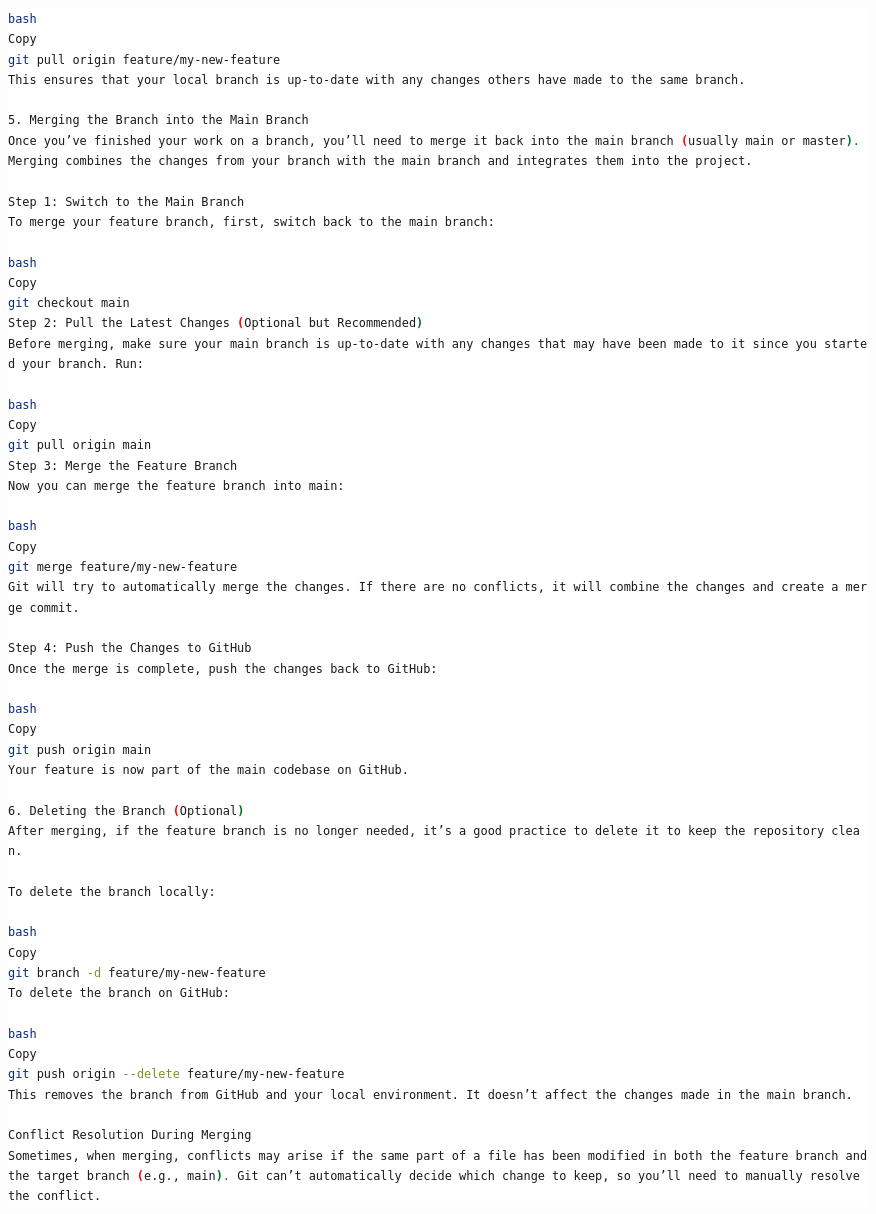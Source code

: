    ```bash
bash
Copy
git pull origin feature/my-new-feature
This ensures that your local branch is up-to-date with any changes others have made to the same branch.

5. Merging the Branch into the Main Branch
Once you’ve finished your work on a branch, you’ll need to merge it back into the main branch (usually main or master). Merging combines the changes from your branch with the main branch and integrates them into the project.

Step 1: Switch to the Main Branch
To merge your feature branch, first, switch back to the main branch:

bash
Copy
git checkout main
Step 2: Pull the Latest Changes (Optional but Recommended)
Before merging, make sure your main branch is up-to-date with any changes that may have been made to it since you started your branch. Run:

bash
Copy
git pull origin main
Step 3: Merge the Feature Branch
Now you can merge the feature branch into main:

bash
Copy
git merge feature/my-new-feature
Git will try to automatically merge the changes. If there are no conflicts, it will combine the changes and create a merge commit.

Step 4: Push the Changes to GitHub
Once the merge is complete, push the changes back to GitHub:

bash
Copy
git push origin main
Your feature is now part of the main codebase on GitHub.

6. Deleting the Branch (Optional)
After merging, if the feature branch is no longer needed, it’s a good practice to delete it to keep the repository clean.

To delete the branch locally:

bash
Copy
git branch -d feature/my-new-feature
To delete the branch on GitHub:

bash
Copy
git push origin --delete feature/my-new-feature
This removes the branch from GitHub and your local environment. It doesn’t affect the changes made in the main branch.

Conflict Resolution During Merging
Sometimes, when merging, conflicts may arise if the same part of a file has been modified in both the feature branch and the target branch (e.g., main). Git can’t automatically decide which change to keep, so you’ll need to manually resolve the conflict.

   ```
